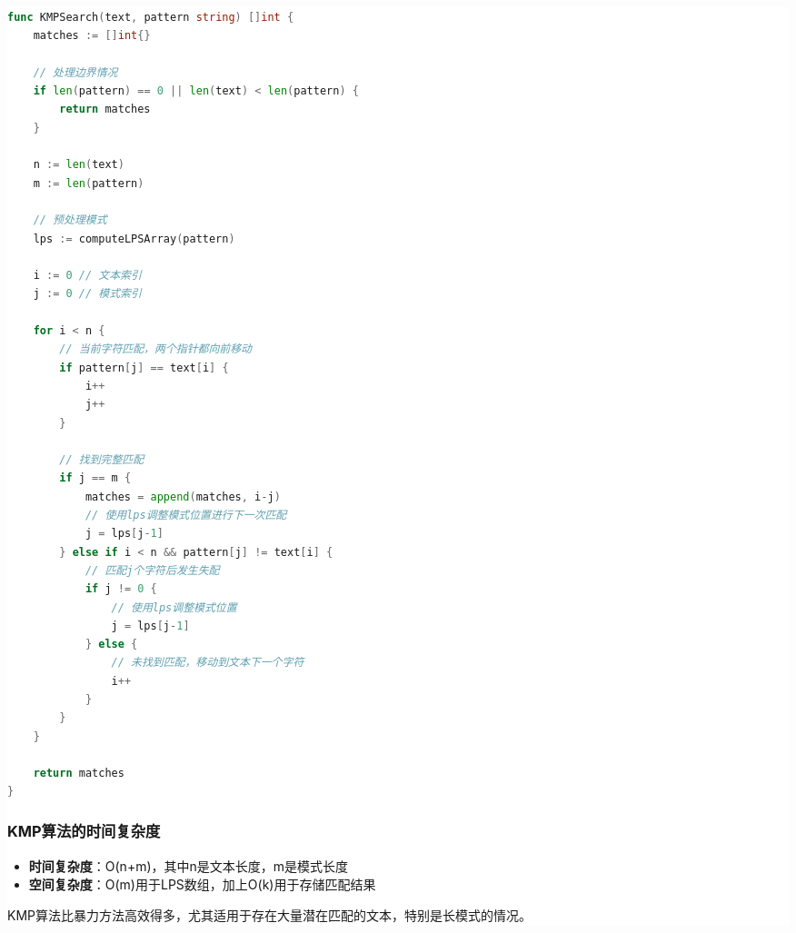 ```go
func KMPSearch(text, pattern string) []int {
    matches := []int{}
    
    // 处理边界情况
    if len(pattern) == 0 || len(text) < len(pattern) {
        return matches
    }
    
    n := len(text)
    m := len(pattern)
    
    // 预处理模式
    lps := computeLPSArray(pattern)
    
    i := 0 // 文本索引
    j := 0 // 模式索引
    
    for i < n {
        // 当前字符匹配，两个指针都向前移动
        if pattern[j] == text[i] {
            i++
            j++
        }
        
        // 找到完整匹配
        if j == m {
            matches = append(matches, i-j)
            // 使用lps调整模式位置进行下一次匹配
            j = lps[j-1]
        } else if i < n && pattern[j] != text[i] {
            // 匹配j个字符后发生失配
            if j != 0 {
                // 使用lps调整模式位置
                j = lps[j-1]
            } else {
                // 未找到匹配，移动到文本下一个字符
                i++
            }
        }
    }
    
    return matches
}
```

### KMP算法的时间复杂度

- **时间复杂度**：O(n+m)，其中n是文本长度，m是模式长度
- **空间复杂度**：O(m)用于LPS数组，加上O(k)用于存储匹配结果

KMP算法比暴力方法高效得多，尤其适用于存在大量潜在匹配的文本，特别是长模式的情况。
